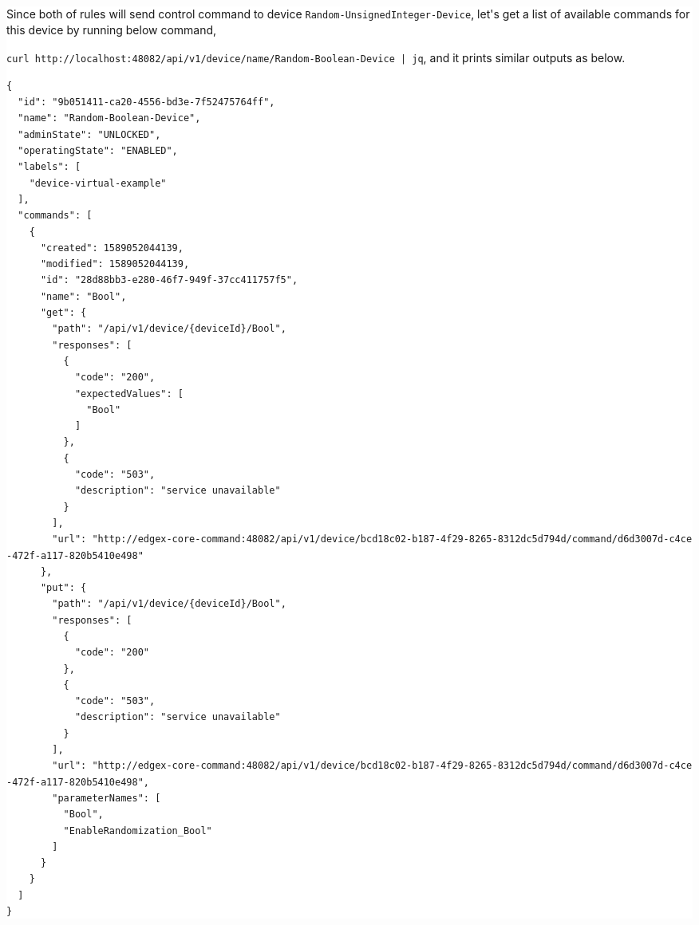 Since both of rules will send control command to device `Random-UnsignedInteger-Device`, let's get a list of available commands for this device by running below command,

`curl http://localhost:48082/api/v1/device/name/Random-Boolean-Device | jq`, and it prints similar outputs as below.

```
{
  "id": "9b051411-ca20-4556-bd3e-7f52475764ff",
  "name": "Random-Boolean-Device",
  "adminState": "UNLOCKED",
  "operatingState": "ENABLED",
  "labels": [
    "device-virtual-example"
  ],
  "commands": [
    {
      "created": 1589052044139,
      "modified": 1589052044139,
      "id": "28d88bb3-e280-46f7-949f-37cc411757f5",
      "name": "Bool",
      "get": {
        "path": "/api/v1/device/{deviceId}/Bool",
        "responses": [
          {
            "code": "200",
            "expectedValues": [
              "Bool"
            ]
          },
          {
            "code": "503",
            "description": "service unavailable"
          }
        ],
        "url": "http://edgex-core-command:48082/api/v1/device/bcd18c02-b187-4f29-8265-8312dc5d794d/command/d6d3007d-c4ce-472f-a117-820b5410e498"
      },
      "put": {
        "path": "/api/v1/device/{deviceId}/Bool",
        "responses": [
          {
            "code": "200"
          },
          {
            "code": "503",
            "description": "service unavailable"
          }
        ],
        "url": "http://edgex-core-command:48082/api/v1/device/bcd18c02-b187-4f29-8265-8312dc5d794d/command/d6d3007d-c4ce-472f-a117-820b5410e498",
        "parameterNames": [
          "Bool",
          "EnableRandomization_Bool"
        ]
      }
    }
  ]
}
```
